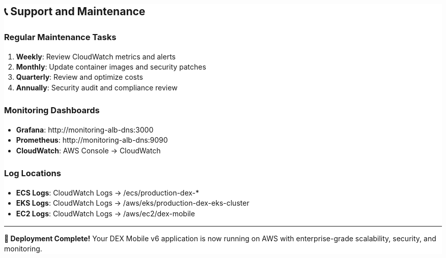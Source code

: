 ## 📞 Support and Maintenance

### Regular Maintenance Tasks
1. **Weekly**: Review CloudWatch metrics and alerts
2. **Monthly**: Update container images and security patches
3. **Quarterly**: Review and optimize costs
4. **Annually**: Security audit and compliance review

### Monitoring Dashboards
- **Grafana**: http://monitoring-alb-dns:3000
- **Prometheus**: http://monitoring-alb-dns:9090
- **CloudWatch**: AWS Console → CloudWatch

### Log Locations
- **ECS Logs**: CloudWatch Logs → /ecs/production-dex-*
- **EKS Logs**: CloudWatch Logs → /aws/eks/production-dex-eks-cluster
- **EC2 Logs**: CloudWatch Logs → /aws/ec2/dex-mobile

---

**🎉 Deployment Complete!** Your DEX Mobile v6 application is now running on AWS with enterprise-grade scalability, security, and monitoring.
